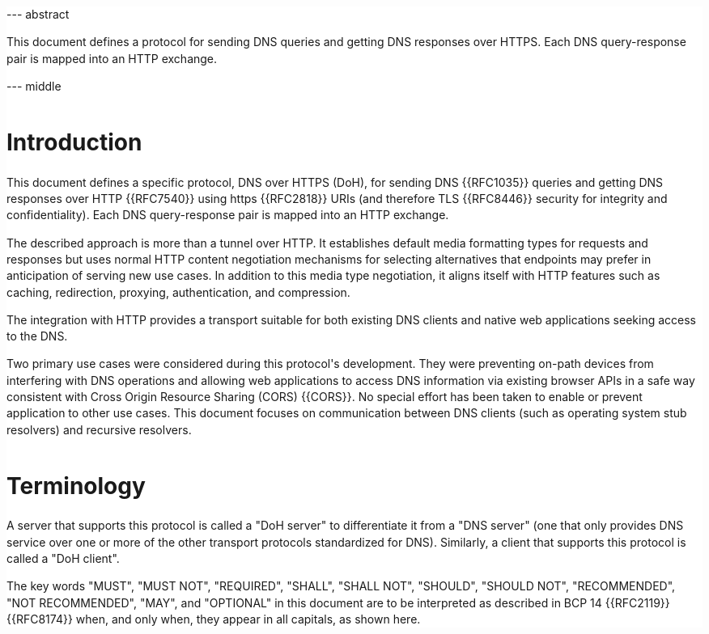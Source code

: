 
--- abstract

This document defines a protocol for sending DNS queries and
getting DNS responses over HTTPS. Each DNS query-response pair is
mapped into an HTTP exchange.

--- middle

# Introduction

This document defines a specific protocol, DNS over HTTPS (DoH), for
sending DNS {{RFC1035}} queries and getting DNS responses over HTTP
{{RFC7540}} using https {{RFC2818}} URIs (and therefore TLS {{RFC8446}} security
for integrity and confidentiality). Each DNS query-response pair is
mapped into an HTTP exchange.

The described approach is more than a tunnel over HTTP. It establishes
default media formatting types for requests and responses but uses
normal HTTP content negotiation mechanisms for selecting alternatives
that endpoints may prefer in anticipation of serving new use cases. In
addition to this media type negotiation, it aligns itself with HTTP
features such as caching, redirection, proxying, authentication, and
compression.

The integration with HTTP provides a transport suitable for both
existing DNS clients and native web applications seeking access to
the DNS.

Two primary use cases were considered during this protocol's
development. They were preventing on-path devices from interfering
with DNS operations and allowing web applications to access DNS
information via existing browser APIs in a safe way consistent with
Cross Origin Resource Sharing (CORS) {{CORS}}. No special effort has
been taken to enable or prevent application to other use cases.
This document focuses on communication between DNS clients (such as operating
system stub resolvers) and recursive resolvers.


# Terminology

A server that supports this protocol is called a "DoH server" to
differentiate it from a "DNS server"
(one that only provides DNS service over one or more of the other transport protocols
standardized for DNS).
Similarly, a client that supports this protocol is called a
"DoH client".

The key words "MUST", "MUST NOT", "REQUIRED", "SHALL", "SHALL NOT",
"SHOULD", "SHOULD NOT", "RECOMMENDED", "NOT RECOMMENDED", "MAY",
and "OPTIONAL" in this document are to be interpreted as described in
BCP 14 {{RFC2119}} {{RFC8174}} when, and only when, they
appear in all capitals, as shown here.
